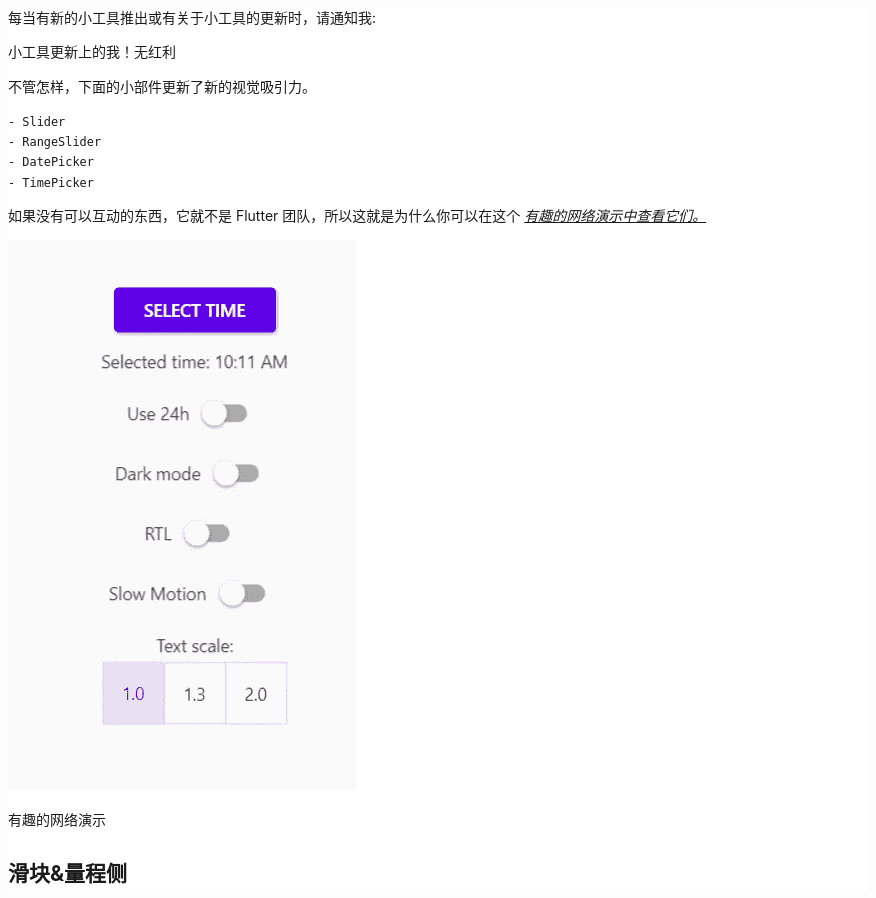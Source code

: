 每当有新的小工具推出或有关于小工具的更新时，请通知我:

小工具更新上的我！无红利

不管怎样，下面的小部件更新了新的视觉吸引力。

```
- Slider
- RangeSlider
- DatePicker
- TimePicker
```

如果没有可以互动的东西，它就不是 Flutter 团队，所以这就是为什么你可以在这个 [*有趣的网络演示中查看它们。*](https://flutter-time-picker.firebaseapp.com/#/)

![](img/edf4f62dbfcae8a8400a00a14a8c075a.png)

有趣的网络演示

## **滑块&量程侧**

